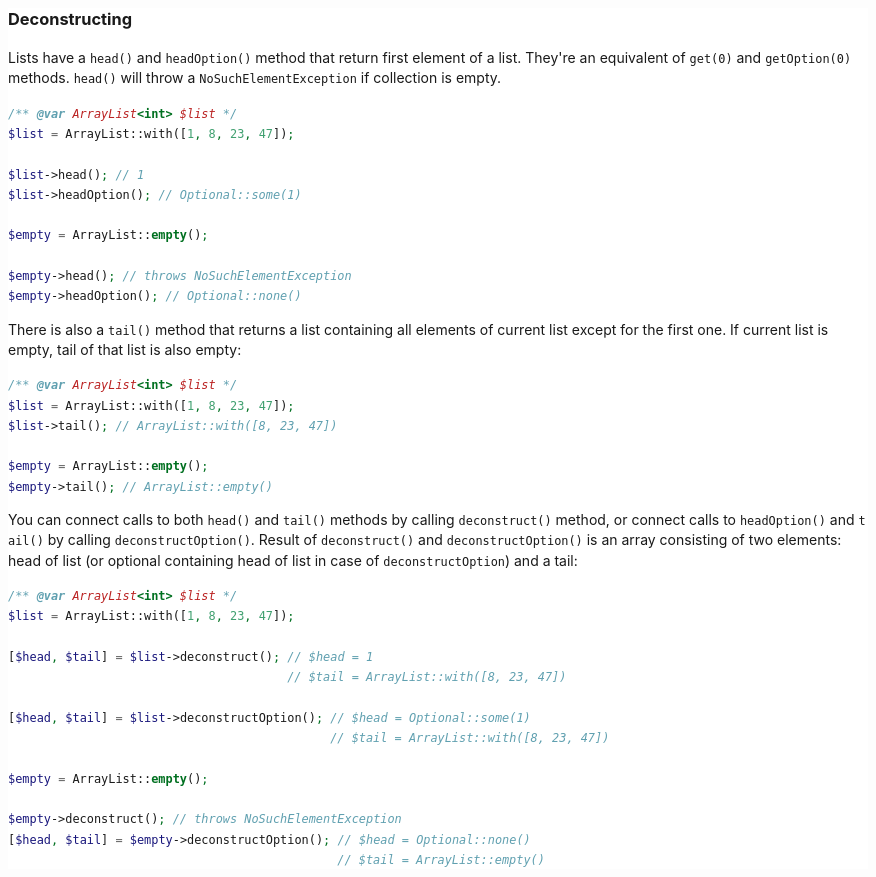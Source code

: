### Deconstructing

Lists have a `head()` and `headOption()` method that return first element of a list. They're an equivalent of
`get(0)` and `getOption(0)` methods. `head()` will throw a `NoSuchElementException` if collection is empty.

```php
/** @var ArrayList<int> $list */
$list = ArrayList::with([1, 8, 23, 47]);

$list->head(); // 1
$list->headOption(); // Optional::some(1)

$empty = ArrayList::empty();

$empty->head(); // throws NoSuchElementException
$empty->headOption(); // Optional::none()
```

There is also a `tail()` method that returns a list containing all elements of current list except for the first one.
If current list is empty, tail of that list is also empty:

```php
/** @var ArrayList<int> $list */
$list = ArrayList::with([1, 8, 23, 47]);
$list->tail(); // ArrayList::with([8, 23, 47])

$empty = ArrayList::empty();
$empty->tail(); // ArrayList::empty()
```

You can connect calls to both `head()` and `tail()` methods by calling `deconstruct()` method, or connect calls to
`headOption()` and `tail()` by calling `deconstructOption()`. Result of `deconstruct()` and `deconstructOption()`
is an array consisting of two elements: head of list (or optional containing head of list in case of `deconstructOption`)
and a tail:

```php
/** @var ArrayList<int> $list */
$list = ArrayList::with([1, 8, 23, 47]);

[$head, $tail] = $list->deconstruct(); // $head = 1
                                       // $tail = ArrayList::with([8, 23, 47])
                                       
[$head, $tail] = $list->deconstructOption(); // $head = Optional::some(1)
                                             // $tail = ArrayList::with([8, 23, 47])

$empty = ArrayList::empty();

$empty->deconstruct(); // throws NoSuchElementException
[$head, $tail] = $empty->deconstructOption(); // $head = Optional::none()
                                              // $tail = ArrayList::empty()
```
